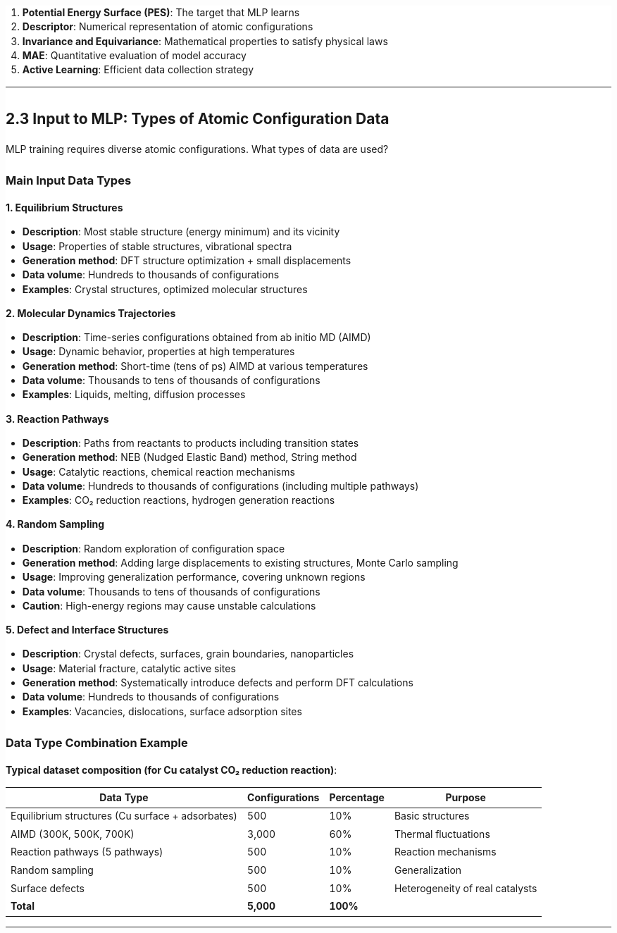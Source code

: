 1. **Potential Energy Surface (PES)**: The target that MLP learns
2. **Descriptor**: Numerical representation of atomic configurations
3. **Invariance and Equivariance**: Mathematical properties to satisfy physical laws
4. **MAE**: Quantitative evaluation of model accuracy
5. **Active Learning**: Efficient data collection strategy

---

## 2.3 Input to MLP: Types of Atomic Configuration Data

MLP training requires diverse atomic configurations. What types of data are used?

### Main Input Data Types

**1. Equilibrium Structures**
- **Description**: Most stable structure (energy minimum) and its vicinity
- **Usage**: Properties of stable structures, vibrational spectra
- **Generation method**: DFT structure optimization + small displacements
- **Data volume**: Hundreds to thousands of configurations
- **Examples**: Crystal structures, optimized molecular structures

**2. Molecular Dynamics Trajectories**
- **Description**: Time-series configurations obtained from ab initio MD (AIMD)
- **Usage**: Dynamic behavior, properties at high temperatures
- **Generation method**: Short-time (tens of ps) AIMD at various temperatures
- **Data volume**: Thousands to tens of thousands of configurations
- **Examples**: Liquids, melting, diffusion processes

**3. Reaction Pathways**
- **Description**: Paths from reactants to products including transition states
- **Generation method**: NEB (Nudged Elastic Band) method, String method
- **Usage**: Catalytic reactions, chemical reaction mechanisms
- **Data volume**: Hundreds to thousands of configurations (including multiple pathways)
- **Examples**: CO₂ reduction reactions, hydrogen generation reactions

**4. Random Sampling**
- **Description**: Random exploration of configuration space
- **Generation method**: Adding large displacements to existing structures, Monte Carlo sampling
- **Usage**: Improving generalization performance, covering unknown regions
- **Data volume**: Thousands to tens of thousands of configurations
- **Caution**: High-energy regions may cause unstable calculations

**5. Defect and Interface Structures**
- **Description**: Crystal defects, surfaces, grain boundaries, nanoparticles
- **Usage**: Material fracture, catalytic active sites
- **Generation method**: Systematically introduce defects and perform DFT calculations
- **Data volume**: Hundreds to thousands of configurations
- **Examples**: Vacancies, dislocations, surface adsorption sites

### Data Type Combination Example

**Typical dataset composition (for Cu catalyst CO₂ reduction reaction)**:

| Data Type | Configurations | Percentage | Purpose |
|-----------|---------------|------------|---------|
| Equilibrium structures (Cu surface + adsorbates) | 500 | 10% | Basic structures |
| AIMD (300K, 500K, 700K) | 3,000 | 60% | Thermal fluctuations |
| Reaction pathways (5 pathways) | 500 | 10% | Reaction mechanisms |
| Random sampling | 500 | 10% | Generalization |
| Surface defects | 500 | 10% | Heterogeneity of real catalysts |
| **Total** | **5,000** | **100%** | |

---